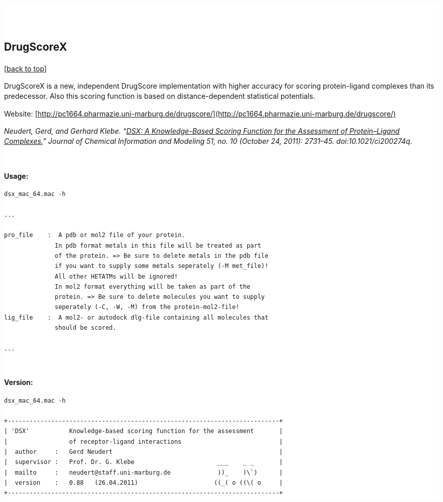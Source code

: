 <br>
<br>

<a class="mk-toclify" id="drugscorex"></a>
## DrugScoreX
[[back to top](#table-of-contents)]

DrugScoreX is a new, independent DrugScore implementation with higher accuracy for scoring protein-ligand complexes than its predecessor. Also this scoring function is based on distance-dependent statistical potentials.

Website: [http://pc1664.pharmazie.uni-marburg.de/drugscore/](http://pc1664.pharmazie.uni-marburg.de/drugscore/)

*Neudert, Gerd, and Gerhard Klebe. “[DSX: A Knowledge-Based Scoring Function for the Assessment of Protein–Ligand Complexes.](http://pubs.acs.org/doi/abs/10.1021/ci200274q)” Journal of Chemical Information and Modeling 51, no. 10 (October 24, 2011): 2731–45. doi:10.1021/ci200274q.*

<br>

**Usage:**

	dsx_mac_64.mac -h
	
	...

    pro_file    :  A pdb or mol2 file of your protein.
                  In pdb format metals in this file will be treated as part
                  of the protein. => Be sure to delete metals in the pdb file
                  if you want to supply some metals seperately (-M met_file)!
                  All other HETATMs will be ignored!
                  In mol2 format everything will be taken as part of the
                  protein. => Be sure to delete molecules you want to supply
                  seperately (-C, -W, -M) from the protein-mol2-file!
    lig_file    :  A mol2- or autodock dlg-file containing all molecules that
                  should be scored.
                  
    ... 
 
<br>
    
**Version:**
	
	dsx_mac_64.mac -h

 	+---------------------------------------------------------------------------+
 	| 'DSX'           Knowledge-based scoring function for the assessment       |
 	|                 of receptor-ligand interactions                           |
 	|  author     :   Gerd Neudert                                              |
 	|  supervisor :   Prof. Dr. G. Klebe                       ___    _ _       |
 	|  mailto     :   neudert@staff.uni-marburg.de             ))_    )\`)      |
 	|  version    :   0.88   (26.04.2011)                     ((_( o ((\( o     |
 	+---------------------------------------------------------------------------+
